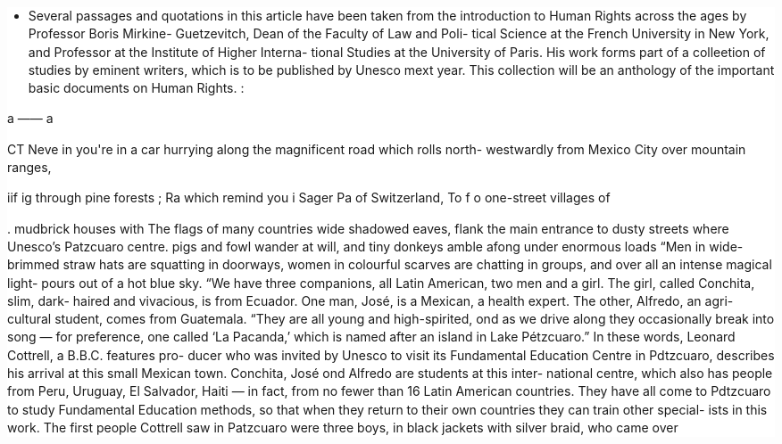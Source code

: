 * Several passages and quotations in this article 
have been taken from the introduction to Human 
Rights across the ages by Professor Boris Mirkine- 
Guetzevitch, Dean of the Faculty of Law and Poli- 
tical Science at the French University in New York, 
and Professor at the Institute of Higher Interna- 
tional Studies at the University of Paris. His 
work forms part of a colleetion of studies by 
eminent writers, which is to be published by 
Unesco mext year. This collection will be an 
anthology of the important basic documents on 
Human Rights. : 
  
  
a —— 
a 
  
CT Neve in 
you're in a 
car hurrying 
along the 
magnificent road 
which rolls  north- 
westwardly from 
Mexico City over 
mountain ranges, 
   
   
    
   
iif ig through pine forests 
; Ra which remind you 
i Sager Pa of Switzerland, 
To f o one-street villages of 
  
. mudbrick houses with 
The flags of many countries wide shadowed eaves, 
flank the main entrance to dusty streets where 
Unesco’s Patzcuaro centre. pigs and fowl wander 
at will, and tiny 
donkeys amble afong under enormous loads 
“Men in wide-brimmed straw hats are squatting in 
doorways, women in colourful scarves are chatting in 
groups, and over all an intense magical light- pours out of 
a hot blue sky. 
“We have three companions, all Latin American, two 
men and a girl. The girl, called Conchita, slim, dark- 
haired and vivacious, is from Ecuador. One man, José, is 
a Mexican, a health expert. The other, Alfredo, an agri- 
cultural student, comes from Guatemala. 
“They are all young and high-spirited, ond as we drive 
along they occasionally break into song — for preference, 
one called ‘La Pacanda,’ which is named after an island 
in Lake Pétzcuaro.” 
In these words, Leonard Cottrell, a B.B.C. features pro- 
ducer who was invited by Unesco to visit its Fundamental 
Education Centre in Pdtzcuaro, describes his arrival at 
this small Mexican town. 
Conchita, José ond Alfredo are students at this inter- 
national centre, which also has people from Peru, Uruguay, 
El Salvador, Haiti — in fact, from no fewer than 16 Latin 
American countries. They have all come to Pdtzcuaro to 
study Fundamental Education methods, so that when they 
return to their own countries they can train other special- 
ists in this work. 
The first people Cottrell saw in Patzcuaro were three 
boys, in black jackets with silver braid, who came over 